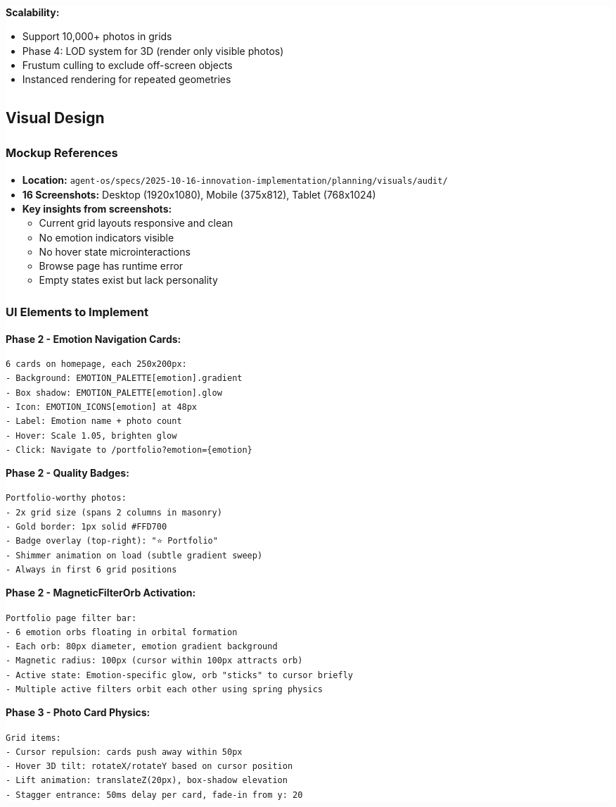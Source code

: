 **Scalability:**
- Support 10,000+ photos in grids
- Phase 4: LOD system for 3D (render only visible photos)
- Frustum culling to exclude off-screen objects
- Instanced rendering for repeated geometries

## Visual Design

### Mockup References
- **Location:** `agent-os/specs/2025-10-16-innovation-implementation/planning/visuals/audit/`
- **16 Screenshots:** Desktop (1920x1080), Mobile (375x812), Tablet (768x1024)
- **Key insights from screenshots:**
  - Current grid layouts responsive and clean
  - No emotion indicators visible
  - No hover state microinteractions
  - Browse page has runtime error
  - Empty states exist but lack personality

### UI Elements to Implement

**Phase 2 - Emotion Navigation Cards:**
```
6 cards on homepage, each 250x200px:
- Background: EMOTION_PALETTE[emotion].gradient
- Box shadow: EMOTION_PALETTE[emotion].glow
- Icon: EMOTION_ICONS[emotion] at 48px
- Label: Emotion name + photo count
- Hover: Scale 1.05, brighten glow
- Click: Navigate to /portfolio?emotion={emotion}
```

**Phase 2 - Quality Badges:**
```
Portfolio-worthy photos:
- 2x grid size (spans 2 columns in masonry)
- Gold border: 1px solid #FFD700
- Badge overlay (top-right): "⭐ Portfolio"
- Shimmer animation on load (subtle gradient sweep)
- Always in first 6 grid positions
```

**Phase 2 - MagneticFilterOrb Activation:**
```
Portfolio page filter bar:
- 6 emotion orbs floating in orbital formation
- Each orb: 80px diameter, emotion gradient background
- Magnetic radius: 100px (cursor within 100px attracts orb)
- Active state: Emotion-specific glow, orb "sticks" to cursor briefly
- Multiple active filters orbit each other using spring physics
```

**Phase 3 - Photo Card Physics:**
```
Grid items:
- Cursor repulsion: cards push away within 50px
- Hover 3D tilt: rotateX/rotateY based on cursor position
- Lift animation: translateZ(20px), box-shadow elevation
- Stagger entrance: 50ms delay per card, fade-in from y: 20
```

